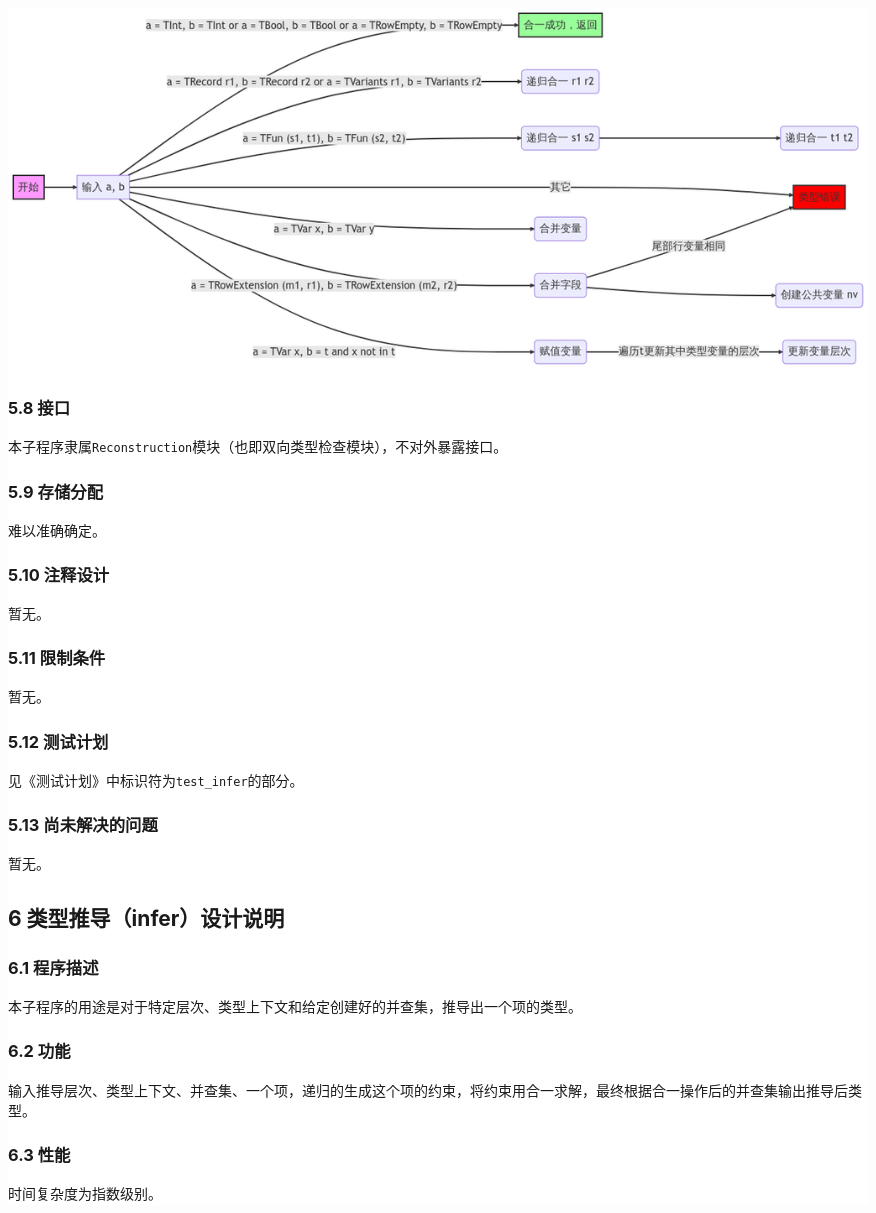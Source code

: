 ![](../../img/5.7.png)

### 5.8 接口
本子程序隶属`Reconstruction`模块（也即双向类型检查模块），不对外暴露接口。

### 5.9 存储分配
难以准确确定。

### 5.10 注释设计
暂无。

### 5.11 限制条件
暂无。

### 5.12 测试计划
见《测试计划》中标识符为`test_infer`的部分。

### 5.13 尚未解决的问题
暂无。

## 6 类型推导（infer）设计说明
### 6.1 程序描述
本子程序的用途是对于特定层次、类型上下文和给定创建好的并查集，推导出一个项的类型。

### 6.2 功能
输入推导层次、类型上下文、并查集、一个项，递归的生成这个项的约束，将约束用合一求解，最终根据合一操作后的并查集输出推导后类型。

### 6.3 性能
时间复杂度为指数级别。
